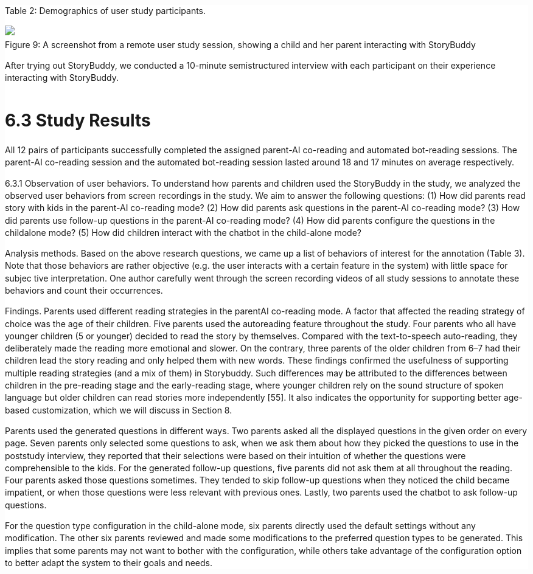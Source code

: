 Table 2: Demographics of user study participants.

![](img/cdeffaa8f5afc063801592d5a3026c6fdb941eb0d675957cf512e8e87f9cf8b8.jpg)  
Figure 9: A screenshot from a remote user study session, showing a child and her parent interacting with StoryBuddy

After trying out StoryBuddy, we conducted a 10-minute semistructured interview with each participant on their experience interacting with StoryBuddy.

# 6.3 Study Results

All 12 pairs of participants successfully completed the assigned parent-AI co-reading and automated bot-reading sessions. The parent-AI co-reading session and the automated bot-reading session lasted around 18 and 17 minutes on average respectively.

6.3.1 Observation of user behaviors. To understand how parents and children used the StoryBuddy in the study, we analyzed the observed user behaviors from screen recordings in the study. We aim to answer the following questions: (1) How did parents read story with kids in the parent-AI co-reading mode? (2) How did parents ask questions in the parent-AI co-reading mode? (3) How did parents use follow-up questions in the parent-AI co-reading mode? (4) How did parents configure the questions in the childalone mode? (5) How did children interact with the chatbot in the child-alone mode?

Analysis methods. Based on the above research questions, we came up a list of behaviors of interest for the annotation (Table 3). Note that those behaviors are rather objective (e.g. the user interacts with a certain feature in the system) with little space for subjec tive interpretation. One author carefully went through the screen recording videos of all study sessions to annotate these behaviors and count their occurrences.

Findings. Parents used different reading strategies in the parentAI co-reading mode. A factor that affected the reading strategy of choice was the age of their children. Five parents used the autoreading feature throughout the study. Four parents who all have younger children (5 or younger) decided to read the story by themselves. Compared with the text-to-speech auto-reading, they deliberately made the reading more emotional and slower. On the contrary, three parents of the older children from 6–7 had their children lead the story reading and only helped them with new words. These findings confirmed the usefulness of supporting multiple reading strategies (and a mix of them) in Storybuddy. Such differences may be attributed to the differences between children in the pre-reading stage and the early-reading stage, where younger children rely on the sound structure of spoken language but older children can read stories more independently [55]. It also indicates the opportunity for supporting better age-based customization, which we will discuss in Section 8.

Parents used the generated questions in different ways. Two parents asked all the displayed questions in the given order on every page. Seven parents only selected some questions to ask, when we ask them about how they picked the questions to use in the poststudy interview, they reported that their selections were based on their intuition of whether the questions were comprehensible to the kids. For the generated follow-up questions, five parents did not ask them at all throughout the reading. Four parents asked those questions sometimes. They tended to skip follow-up questions when they noticed the child became impatient, or when those questions were less relevant with previous ones. Lastly, two parents used the chatbot to ask follow-up questions.

For the question type configuration in the child-alone mode, six parents directly used the default settings without any modification. The other six parents reviewed and made some modifications to the preferred question types to be generated. This implies that some parents may not want to bother with the configuration, while others take advantage of the configuration option to better adapt the system to their goals and needs.
